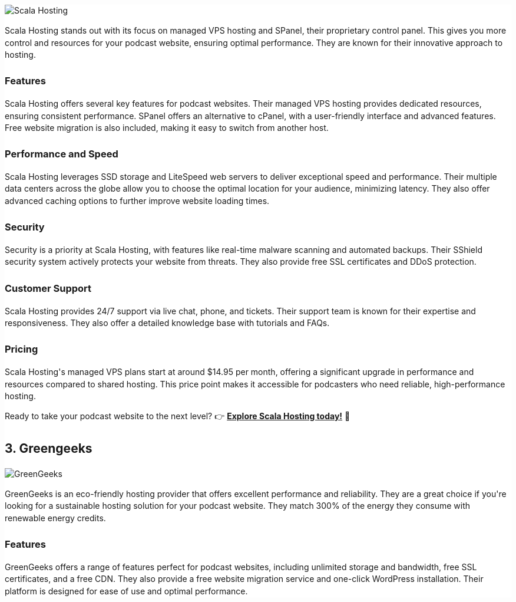 ![Scala Hosting](https://i.imgur.com/uJ5JIK3.png "Scala Web Hosting")

Scala Hosting stands out with its focus on managed VPS hosting and SPanel, their proprietary control panel. This gives you more control and resources for your podcast website, ensuring optimal performance. They are known for their innovative approach to hosting.

### Features
Scala Hosting offers several key features for podcast websites. Their managed VPS hosting provides dedicated resources, ensuring consistent performance. SPanel offers an alternative to cPanel, with a user-friendly interface and advanced features. Free website migration is also included, making it easy to switch from another host.

### Performance and Speed
Scala Hosting leverages SSD storage and LiteSpeed web servers to deliver exceptional speed and performance. Their multiple data centers across the globe allow you to choose the optimal location for your audience, minimizing latency. They also offer advanced caching options to further improve website loading times.

### Security
Security is a priority at Scala Hosting, with features like real-time malware scanning and automated backups. Their SShield security system actively protects your website from threats. They also provide free SSL certificates and DDoS protection.

### Customer Support
Scala Hosting provides 24/7 support via live chat, phone, and tickets. Their support team is known for their expertise and responsiveness. They also offer a detailed knowledge base with tutorials and FAQs.

### Pricing
Scala Hosting's managed VPS plans start at around $14.95 per month, offering a significant upgrade in performance and resources compared to shared hosting. This price point makes it accessible for podcasters who need reliable, high-performance hosting.

Ready to take your podcast website to the next level? 👉 [**Explore Scala Hosting today!**](https://snipitx.com/scala-jy) 🚀

## 3. Greengeeks

![GreenGeeks](https://i.imgur.com/eEwuntu.jpg "GreenGeeks Hosting")

GreenGeeks is an eco-friendly hosting provider that offers excellent performance and reliability. They are a great choice if you're looking for a sustainable hosting solution for your podcast website. They match 300% of the energy they consume with renewable energy credits.

### Features
GreenGeeks offers a range of features perfect for podcast websites, including unlimited storage and bandwidth, free SSL certificates, and a free CDN. They also provide a free website migration service and one-click WordPress installation. Their platform is designed for ease of use and optimal performance.
